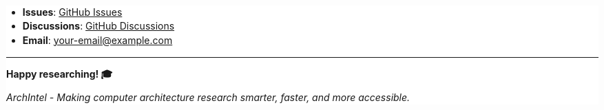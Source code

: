 - **Issues**: [GitHub Issues](https://github.com/your-repo/issues)
- **Discussions**: [GitHub Discussions](https://github.com/your-repo/discussions)
- **Email**: your-email@example.com

---

**Happy researching! 🎓**

*ArchIntel - Making computer architecture research smarter, faster, and more accessible.*